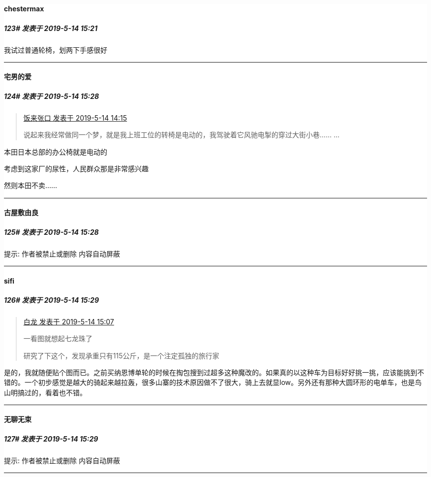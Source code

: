 ####  chestermax  
##### 123#       发表于 2019-5-14 15:21


我试过普通轮椅，划两下手感很好


-----

####  宅男的爱  
##### 124#       发表于 2019-5-14 15:28


<blockquote><a href="httphttps://bbs.saraba1st.com/2b/forum.php?mod=redirect&amp;goto=findpost&amp;pid=43688627&amp;ptid=1831280" target="_blank">饭来张口 发表于 2019-5-14 14:15</a>

说起来我经常做同一个梦，就是我上班工位的转椅是电动的，我驾驶着它风驰电掣的穿过大街小巷…… ...</blockquote>
本田日本总部的办公椅就是电动的


考虑到这家厂的尿性，人民群众那是非常感兴趣


然则本田不卖……


-----

####  古屋敷由良  
##### 125#       发表于 2019-5-14 15:28

提示: 作者被禁止或删除 内容自动屏蔽


-----

####  sifi  
##### 126#       发表于 2019-5-14 15:29


<blockquote><a href="httphttps://bbs.saraba1st.com/2b/forum.php?mod=redirect&amp;goto=findpost&amp;pid=43689266&amp;ptid=1831280" target="_blank">白龙 发表于 2019-5-14 15:07</a>

一看图就想起七龙珠了


研究了下这个，发现承重只有115公斤，是一个注定孤独的旅行家</blockquote>
是的，我就随便贴个图而已。之前买纳恩博单轮的时候在掏包搜到过超多这种魔改的。如果真的以这种车为目标好好挑一挑，应该能挑到不错的。一个初步感觉是越大的骑起来越拉轰，很多山寨的技术原因做不了很大，骑上去就显low。另外还有那种大圆环形的电单车，也是鸟山明搞过的，看着也不错。


-----

####  无聊无束  
##### 127#       发表于 2019-5-14 15:29

提示: 作者被禁止或删除 内容自动屏蔽


-----
